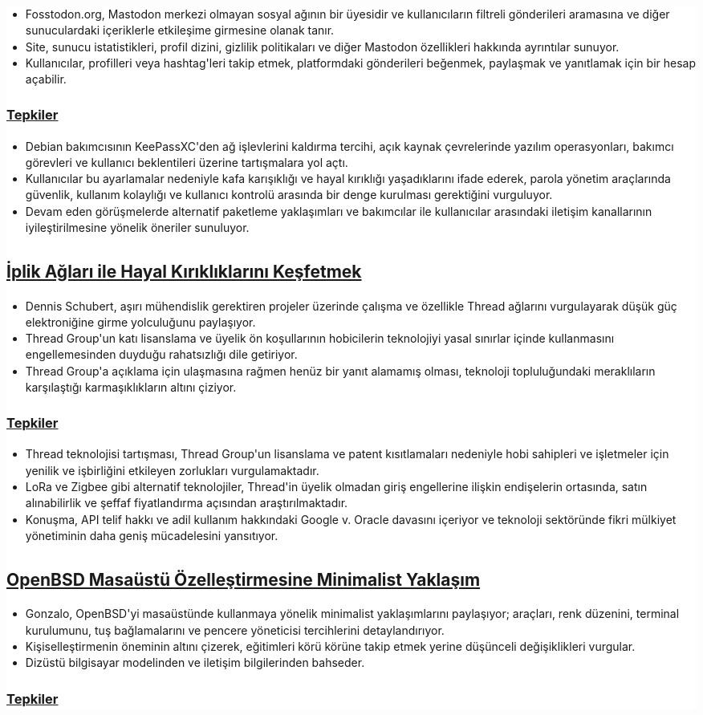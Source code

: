 - Fosstodon.org, Mastodon merkezi olmayan sosyal ağının bir üyesidir ve kullanıcıların filtreli gönderileri aramasına ve diğer sunuculardaki içeriklerle etkileşime girmesine olanak tanır.
- Site, sunucu istatistikleri, profil dizini, gizlilik politikaları ve diğer Mastodon özellikleri hakkında ayrıntılar sunuyor.
- Kullanıcılar, profilleri veya hashtag'leri takip etmek, platformdaki gönderileri beğenmek, paylaşmak ve yanıtlamak için bir hesap açabilir.

### [Tepkiler](https://news.ycombinator.com/item?id=40320166)

- Debian bakımcısının KeePassXC'den ağ işlevlerini kaldırma tercihi, açık kaynak çevrelerinde yazılım operasyonları, bakımcı görevleri ve kullanıcı beklentileri üzerine tartışmalara yol açtı.
- Kullanıcılar bu ayarlamalar nedeniyle kafa karışıklığı ve hayal kırıklığı yaşadıklarını ifade ederek, parola yönetim araçlarında güvenlik, kullanım kolaylığı ve kullanıcı kontrolü arasında bir denge kurulması gerektiğini vurguluyor.
- Devam eden görüşmelerde alternatif paketleme yaklaşımları ve bakımcılar ile kullanıcılar arasındaki iletişim kanallarının iyileştirilmesine yönelik öneriler sunuluyor.

## [İplik Ağları ile Hayal Kırıklıklarını Keşfetmek](https://overengineer.dev/blog/2024/05/10/thread/)

- Dennis Schubert, aşırı mühendislik gerektiren projeler üzerinde çalışma ve özellikle Thread ağlarını vurgulayarak düşük güç elektroniğine girme yolculuğunu paylaşıyor.
- Thread Group'un katı lisanslama ve üyelik ön koşullarının hobicilerin teknolojiyi yasal sınırlar içinde kullanmasını engellemesinden duyduğu rahatsızlığı dile getiriyor.
- Thread Group'a açıklama için ulaşmasına rağmen henüz bir yanıt alamamış olması, teknoloji topluluğundaki meraklıların karşılaştığı karmaşıklıkların altını çiziyor.

### [Tepkiler](https://news.ycombinator.com/item?id=40326269)

- Thread teknolojisi tartışması, Thread Group'un lisanslama ve patent kısıtlamaları nedeniyle hobi sahipleri ve işletmeler için yenilik ve işbirliğini etkileyen zorlukları vurgulamaktadır.
- LoRa ve Zigbee gibi alternatif teknolojiler, Thread'in üyelik olmadan giriş engellerine ilişkin endişelerin ortasında, satın alınabilirlik ve şeffaf fiyatlandırma açısından araştırılmaktadır.
- Konuşma, API telif hakkı ve adil kullanım hakkındaki Google v. Oracle davasını içeriyor ve teknoloji sektöründe fikri mülkiyet yönetiminin daha geniş mücadelesini yansıtıyor.

## [OpenBSD Masaüstü Özelleştirmesine Minimalist Yaklaşım](https://x61.ar/log/2024/05/06052024135732-openbsd_desktop.html)

- Gonzalo, OpenBSD'yi masaüstünde kullanmaya yönelik minimalist yaklaşımlarını paylaşıyor; araçları, renk düzenini, terminal kurulumunu, tuş bağlamalarını ve pencere yöneticisi tercihlerini detaylandırıyor.
- Kişiselleştirmenin öneminin altını çizerek, eğitimleri körü körüne takip etmek yerine düşünceli değişiklikleri vurgular.
- Dizüstü bilgisayar modelinden ve iletişim bilgilerinden bahseder.

### [Tepkiler](https://news.ycombinator.com/item?id=40318804)
